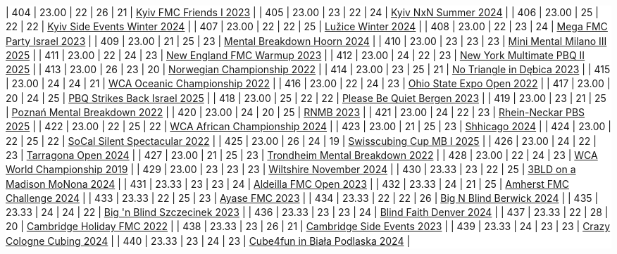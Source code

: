 | 404 | 23.00 | 22 | 26 | 21 | [Kyiv FMC Friends I 2023](https://www.worldcubeassociation.org/competitions/KyivFMCFriendsI2023/results/all#e333fm_f) |
| 405 | 23.00 | 23 | 22 | 24 | [Kyiv NxN Summer 2024](https://www.worldcubeassociation.org/competitions/KyivNxNSummer2024/results/all#e333fm_1) |
| 406 | 23.00 | 25 | 22 | 22 | [Kyiv Side Events Winter 2024](https://www.worldcubeassociation.org/competitions/KyivSideEventsWinter2024/results/all#e333fm_f) |
| 407 | 23.00 | 22 | 22 | 25 | [Lužice Winter 2024](https://www.worldcubeassociation.org/competitions/LuziceWinter2024/results/all#e333fm_f) |
| 408 | 23.00 | 22 | 23 | 24 | [Mega FMC Party Israel 2023](https://www.worldcubeassociation.org/competitions/MegaFMCParty2023/results/all#e333fm_f) |
| 409 | 23.00 | 21 | 25 | 23 | [Mental Breakdown Hoorn 2024](https://www.worldcubeassociation.org/competitions/MentalBreakdownHoorn2024/results/all#e333fm_f) |
| 410 | 23.00 | 23 | 23 | 23 | [Mini Mental Milano III 2025](https://www.worldcubeassociation.org/competitions/MiniMentalMilanoIII2025/results/all#e333fm_f) |
| 411 | 23.00 | 22 | 24 | 23 | [New England FMC Warmup 2023](https://www.worldcubeassociation.org/competitions/NewEnglandFMCWarmup2023/results/all#e333fm_f) |
| 412 | 23.00 | 24 | 22 | 23 | [New York Multimate PBQ II 2025](https://www.worldcubeassociation.org/competitions/NewYorkMultimatePBQII2025/results/all#e333fm_f) |
| 413 | 23.00 | 26 | 23 | 20 | [Norwegian Championship 2022](https://www.worldcubeassociation.org/competitions/NorwegianChampionship2022/results/all#e333fm_f) |
| 414 | 23.00 | 23 | 25 | 21 | [No Triangle in Dębica 2023](https://www.worldcubeassociation.org/competitions/NoTriangleinDebica2023/results/all#e333fm_f) |
| 415 | 23.00 | 24 | 24 | 21 | [WCA Oceanic Championship 2022](https://www.worldcubeassociation.org/competitions/OC2022/results/all#e333fm_f) |
| 416 | 23.00 | 22 | 24 | 23 | [Ohio State Expo Open 2022](https://www.worldcubeassociation.org/competitions/OhioStateExpoOpen2022/results/all#e333fm_f) |
| 417 | 23.00 | 20 | 24 | 25 | [PBQ Strikes Back Israel 2025](https://www.worldcubeassociation.org/competitions/PBQStrikesBackIsrael2025/results/all#e333fm_f) |
| 418 | 23.00 | 25 | 22 | 22 | [Please Be Quiet Bergen 2023](https://www.worldcubeassociation.org/competitions/PleaseBeQuietBergen2023/results/all#e333fm_f) |
| 419 | 23.00 | 23 | 21 | 25 | [Poznań Mental Breakdown 2022](https://www.worldcubeassociation.org/competitions/PoznanMentalBreakdown2022/results/all#e333fm_f) |
| 420 | 23.00 | 24 | 20 | 25 | [RNMB 2023](https://www.worldcubeassociation.org/competitions/RheinNeckarMentalBreakdown2023/results/all#e333fm_f) |
| 421 | 23.00 | 24 | 22 | 23 | [Rhein-Neckar PBS 2025](https://www.worldcubeassociation.org/competitions/RheinNeckarPBS2025/results/all#e333fm_1) |
| 422 | 23.00 | 22 | 25 | 22 | [WCA African Championship 2024](https://www.worldcubeassociation.org/competitions/RubiksWCAAfricanChampionship2024/results/all#e333fm_f) |
| 423 | 23.00 | 21 | 25 | 23 | [Shhicago 2024](https://www.worldcubeassociation.org/competitions/Shhicago2024/results/all#e333fm_f) |
| 424 | 23.00 | 22 | 25 | 22 | [SoCal Silent Spectacular 2022](https://www.worldcubeassociation.org/competitions/SoCalSilentSpectacular2022/results/all#e333fm_f) |
| 425 | 23.00 | 26 | 24 | 19 | [Swisscubing Cup MB I 2025](https://www.worldcubeassociation.org/competitions/SwisscubingCupMBI2025/results/all#e333fm_f) |
| 426 | 23.00 | 24 | 22 | 23 | [Tarragona Open 2024](https://www.worldcubeassociation.org/competitions/TarragonaOpen2024/results/all#e333fm_f) |
| 427 | 23.00 | 21 | 25 | 23 | [Trondheim Mental Breakdown 2022](https://www.worldcubeassociation.org/competitions/TrondheimMentalBreakdown2022/results/all#e333fm_f) |
| 428 | 23.00 | 22 | 24 | 23 | [WCA World Championship 2019](https://www.worldcubeassociation.org/competitions/WC2019/results/all#e333fm_f) |
| 429 | 23.00 | 23 | 23 | 23 | [Wiltshire November 2024](https://www.worldcubeassociation.org/competitions/WiltshireNovember2024/results/all#e333fm_f) |
| 430 | 23.33 | 23 | 22 | 25 | [3BLD on a Madison MoNona 2024](https://www.worldcubeassociation.org/competitions/3BLDonaMadisonMoNona2024/results/all#e333fm_f) |
| 431 | 23.33 | 23 | 23 | 24 | [Aldeilla FMC Open 2023](https://www.worldcubeassociation.org/competitions/AldeillaFMCOpen2023/results/all#e333fm_1) |
| 432 | 23.33 | 24 | 21 | 25 | [Amherst FMC Challenge 2024](https://www.worldcubeassociation.org/competitions/AmherstFMCChallenge2024/results/all#e333fm_f) |
| 433 | 23.33 | 22 | 25 | 23 | [Ayase FMC 2023](https://www.worldcubeassociation.org/competitions/AyaseFMC2023/results/all#e333fm_f) |
| 434 | 23.33 | 22 | 22 | 26 | [Big N Blind Berwick 2024](https://www.worldcubeassociation.org/competitions/BigNBlindBerwick2024/results/all#e333fm_f) |
| 435 | 23.33 | 24 | 24 | 22 | [Big 'n Blind Szczecinek 2023](https://www.worldcubeassociation.org/competitions/BignBlindSzczecinek2023/results/all#e333fm_f) |
| 436 | 23.33 | 23 | 23 | 24 | [Blind Faith Denver 2024](https://www.worldcubeassociation.org/competitions/BlindFaithDenver2024/results/all#e333fm_f) |
| 437 | 23.33 | 22 | 28 | 20 | [Cambridge Holiday FMC 2022](https://www.worldcubeassociation.org/competitions/CambridgeHolidayFMC2022/results/all#e333fm_1) |
| 438 | 23.33 | 23 | 26 | 21 | [Cambridge Side Events 2023](https://www.worldcubeassociation.org/competitions/CambridgeSideEventsWinter2023/results/all#e333fm_f) |
| 439 | 23.33 | 24 | 23 | 23 | [Crazy Cologne Cubing 2024](https://www.worldcubeassociation.org/competitions/CrazyCologneCubing2024/results/all#e333fm_f) |
| 440 | 23.33 | 23 | 24 | 23 | [Cube4fun in Biała Podlaska 2024](https://www.worldcubeassociation.org/competitions/Cube4funinBialaPodlaska2024/results/all#e333fm_f) |